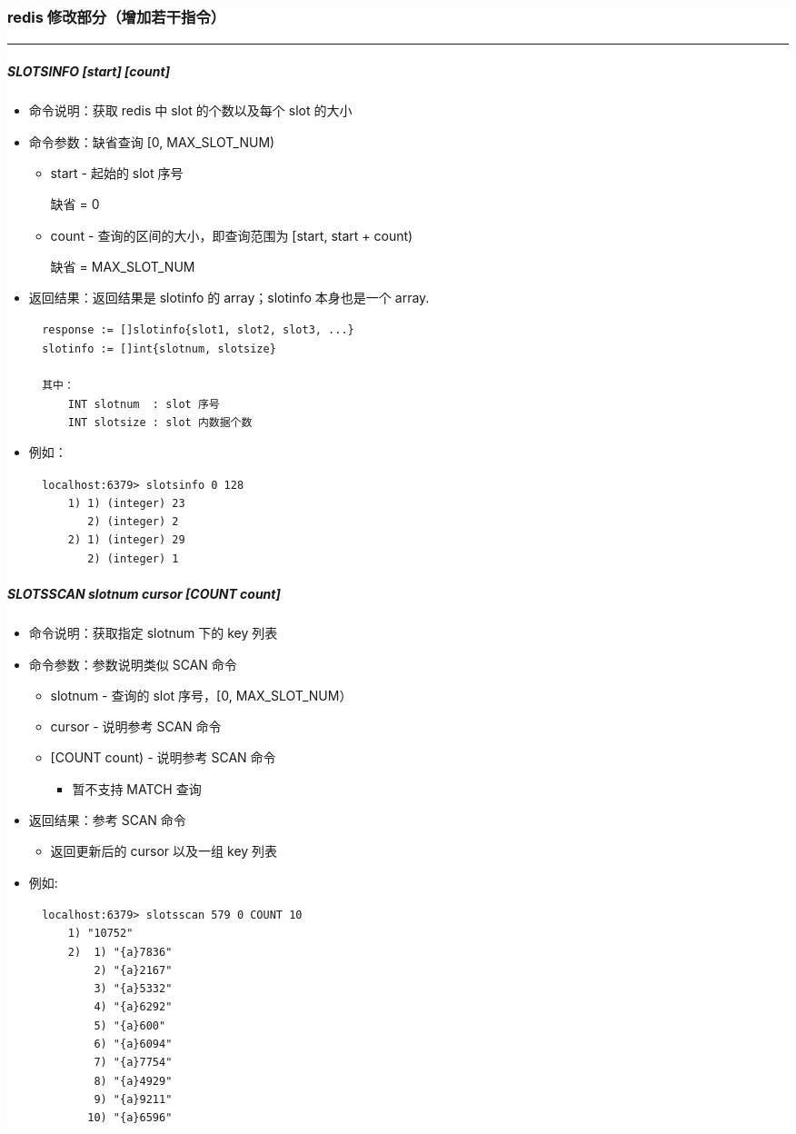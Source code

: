 ### redis 修改部分（增加若干指令） 
--------------------------------

##### SLOTSINFO [start] [count] 

+ 命令说明：获取 redis 中 slot 的个数以及每个 slot 的大小

+ 命令参数：缺省查询 [0, MAX\_SLOT\_NUM)

  - start - 起始的 slot 序号

    缺省 = 0

  - count - 查询的区间的大小，即查询范围为 [start, start + count)

    缺省 = MAX\_SLOT\_NUM

+ 返回结果：返回结果是 slotinfo 的 array；slotinfo 本身也是一个 array.

        response := []slotinfo{slot1, slot2, slot3, ...}
        slotinfo := []int{slotnum, slotsize}

        其中：
            INT slotnum  : slot 序号
            INT slotsize : slot 内数据个数

+ 例如：

        localhost:6379> slotsinfo 0 128
            1) 1) (integer) 23
               2) (integer) 2
            2) 1) (integer) 29
               2) (integer) 1

##### SLOTSSCAN slotnum cursor [COUNT count]

+ 命令说明：获取指定 slotnum 下的 key 列表

+ 命令参数：参数说明类似 SCAN 命令

    - slotnum - 查询的 slot 序号，[0, MAX\_SLOT\_NUM）

    - cursor - 说明参考 SCAN 命令

    - [COUNT count) - 说明参考 SCAN 命令

        - 暂不支持 MATCH 查询

+ 返回结果：参考 SCAN 命令

    - 返回更新后的 cursor 以及一组 key 列表

+ 例如:

        localhost:6379> slotsscan 579 0 COUNT 10
            1) "10752"
            2)  1) "{a}7836"
                2) "{a}2167"
                3) "{a}5332"
                4) "{a}6292"
                5) "{a}600"
                6) "{a}6094"
                7) "{a}7754"
                8) "{a}4929"
                9) "{a}9211"
               10) "{a}6596"
